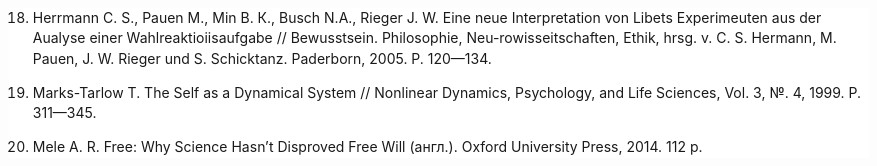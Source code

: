 18. Herrmann С. S., Pauen M., Min В. К., Busch N.A., Rieger J. W. Eine neue Interpretation von Libets Experimeuten aus der Aualyse einer Wahlreaktioiisaufgabe // Bewusstsein. Philosophie, Neu-rowisseitschaften, Ethik, hrsg. v. C. S. Hermann, M. Pauen, J. W. Rieger und S. Schicktanz. Paderborn, 2005. Р. 120—134.

19. Marks-Tarlow T. The Self as a Dynamical System // Nonlinear Dynamics, Psychology, and Life Sciences, Vol. 3, №. 4, 1999. Р. 311—345.

20. Mele A. R. Free: Why Science Hasn’t Disproved Free Will (англ.). Oxford University Press, 2014. 112 p.
